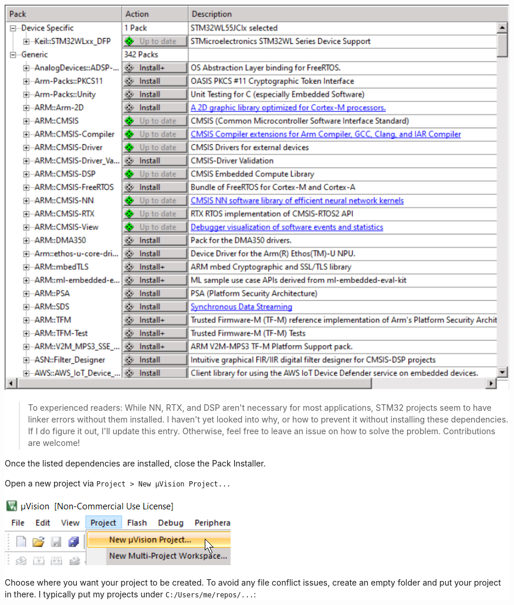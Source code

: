 ![Alt text](images/image-17.png)

> To experienced readers: While NN, RTX, and DSP aren't necessary for most applications, STM32 projects seem to have linker errors without them installed. I haven't yet looked into why, or how to prevent it without installing these dependencies. If I do figure it out, I'll update this entry. Otherwise, feel free to leave an issue on how to solve the problem. Contributions are welcome!

Once the listed dependencies are installed, close the Pack Installer.

Open a new project via `Project > New µVision Project...`

![Alt text](images/screenshot-9.png)

Choose where you want your project to be created. To avoid any file conflict issues, create an empty folder and put your project in there. I typically put my projects under `C:/Users/me/repos/...`:
